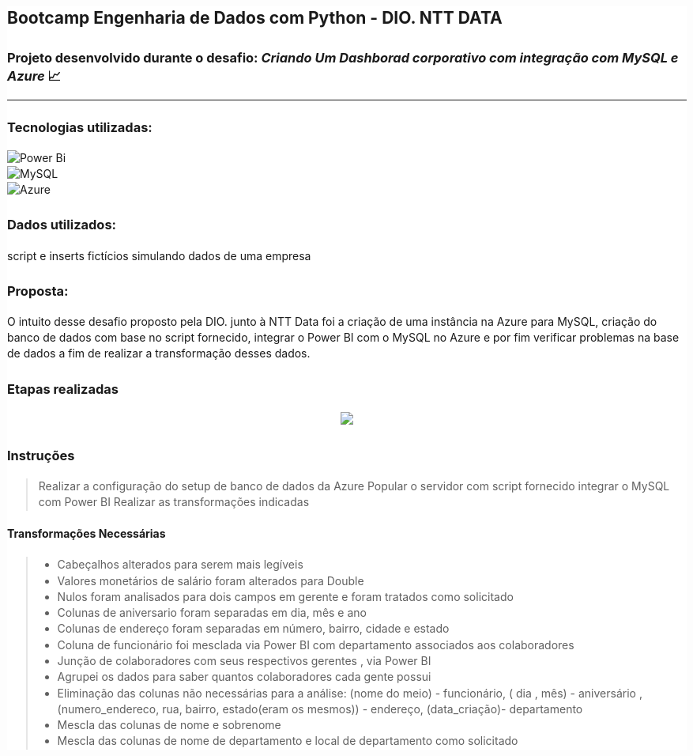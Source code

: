 ## Bootcamp Engenharia de Dados com Python - DIO. NTT DATA

### Projeto desenvolvido durante o desafio: *Criando Um Dashborad corporativo com integração com MySQL e Azure* 📈 
---

### Tecnologias utilizadas:
![Power Bi](https://img.shields.io/badge/power_bi-F2C811?style=for-the-badge&logo=powerbi&logoColor=black) <br>
![MySQL](https://img.shields.io/badge/mysql-4479A1.svg?style=for-the-badge&logo=mysql&logoColor=white)<br>
![Azure](https://img.shields.io/badge/azure-%230072C6.svg?style=for-the-badge&logo=microsoftazure&logoColor=white)<br>

### Dados utilizados:
script e inserts fictícios simulando dados de uma empresa 

### Proposta:
O intuito desse desafio proposto pela DIO. junto à NTT Data foi a criação de uma instância na Azure para MySQL, criação do banco de dados com base no script fornecido, integrar o Power BI com o MySQL no Azure e por fim verificar problemas na base de dados a fim de realizar a transformação desses dados.

### Etapas realizadas
<div align=center>
 <img src="https://github.com/user-attachments/assets/24bbed94-9aef-40ee-8ba6-4fda19339dcb" height="200"/>
</div>


### Instruções
> Realizar a configuração do setup de banco de dados da Azure
> Popular o servidor com script fornecido
> integrar o MySQL com Power BI
> Realizar as transformações indicadas

#### Transformações Necessárias
> * Cabeçalhos alterados para serem mais legíveis <br>
> * Valores monetários de salário foram alterados para Double <br>
> * Nulos foram analisados para dois campos em gerente e foram tratados como solicitado <br>
> * Colunas de aniversario foram separadas em dia, mês e ano <br>
> * Colunas de endereço foram separadas em número, bairro, cidade e estado <br>
> * Coluna de funcionário foi mesclada via Power BI com departamento associados aos colaboradores <br>
> * Junção de colaboradores com seus respectivos gerentes , via Power BI <br>
> * Agrupei os dados para saber quantos colaboradores cada gente possui <br>
> * Eliminação das colunas não necessárias para a análise: (nome do meio) - funcionário, ( dia , mês) - aniversário , (numero_endereco, rua, bairro, estado(eram os mesmos)) - endereço, (data_criação)- departamento <br>
> * Mescla das colunas de nome e sobrenome <br>
> * Mescla das colunas de nome de departamento e local de departamento como solicitado <br>
